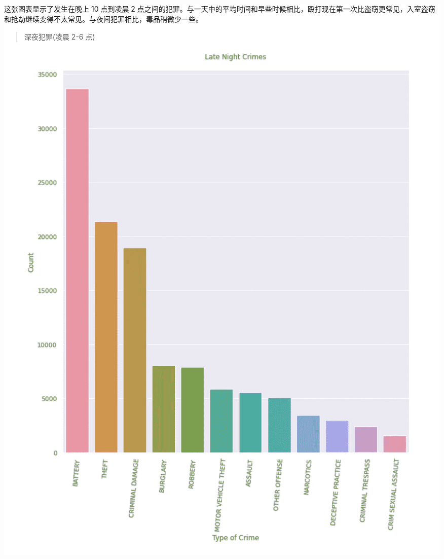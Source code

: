 这张图表显示了发生在晚上 10 点到凌晨 2 点之间的犯罪。与一天中的平均时间和早些时候相比，殴打现在第一次比盗窃更常见，入室盗窃和抢劫继续变得不太常见。与夜间犯罪相比，毒品稍微少一些。

> 深夜犯罪(凌晨 2-6 点)

![](img/d2177c7c9f94bef453acf9ceb446db2e.png)

